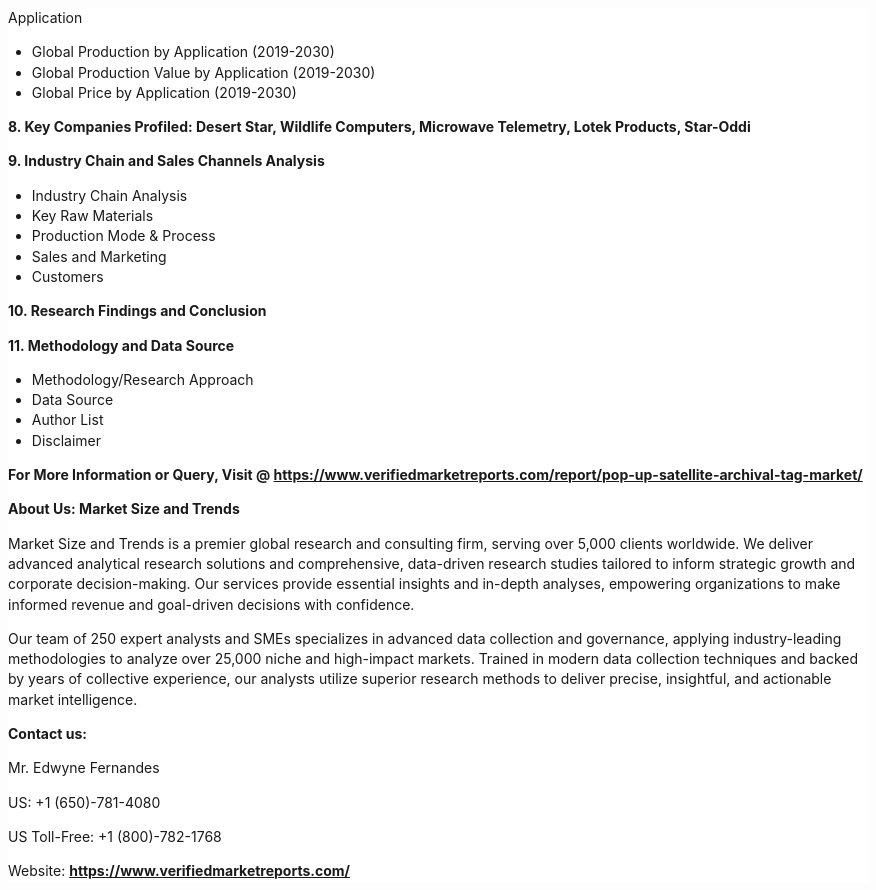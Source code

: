 Application</strong></p><ul><li>Global Production by Application (2019-2030)</li><li>Global Production Value by Application (2019-2030)</li><li>Global Price by Application (2019-2030)</li></ul><p><strong>8. Key Companies Profiled: Desert Star, Wildlife Computers, Microwave Telemetry, Lotek Products, Star-Oddi</strong></p><p><strong>9. Industry Chain and Sales Channels Analysis</strong></p><ul><li>Industry Chain Analysis</li><li>Key Raw Materials</li><li>Production Mode &amp; Process</li><li>Sales and Marketing</li><li>Customers</li></ul><p><strong>10. Research Findings and Conclusion</strong></p><p><strong>11. Methodology and Data Source</strong></p><ul><li>Methodology/Research Approach</li><li>Data Source</li><li>Author List</li><li>Disclaimer</li></ul></p><p><strong>For More Information or Query, Visit @ <a href="https://www.verifiedmarketreports.com/report/pop-up-satellite-archival-tag-market/">https://www.verifiedmarketreports.com/report/pop-up-satellite-archival-tag-market/</a></strong></p><p><strong>About Us: Market Size and Trends</strong></p><p>Market Size and Trends is a premier global research and consulting firm, serving over 5,000 clients worldwide. We deliver advanced analytical research solutions and comprehensive, data-driven research studies tailored to inform strategic growth and corporate decision-making. Our services provide essential insights and in-depth analyses, empowering organizations to make informed revenue and goal-driven decisions with confidence.</p><p>Our team of 250 expert analysts and SMEs specializes in advanced data collection and governance, applying industry-leading methodologies to analyze over 25,000 niche and high-impact markets. Trained in modern data collection techniques and backed by years of collective experience, our analysts utilize superior research methods to deliver precise, insightful, and actionable market intelligence.</p><p><strong>Contact us:</strong></p><p>Mr. Edwyne Fernandes</p><p>US: +1 (650)-781-4080</p><p>US Toll-Free: +1 (800)-782-1768</p><p>Website: <strong><a href="https://www.verifiedmarketreports.com/">https://www.verifiedmarketreports.com/</a></strong></p>
